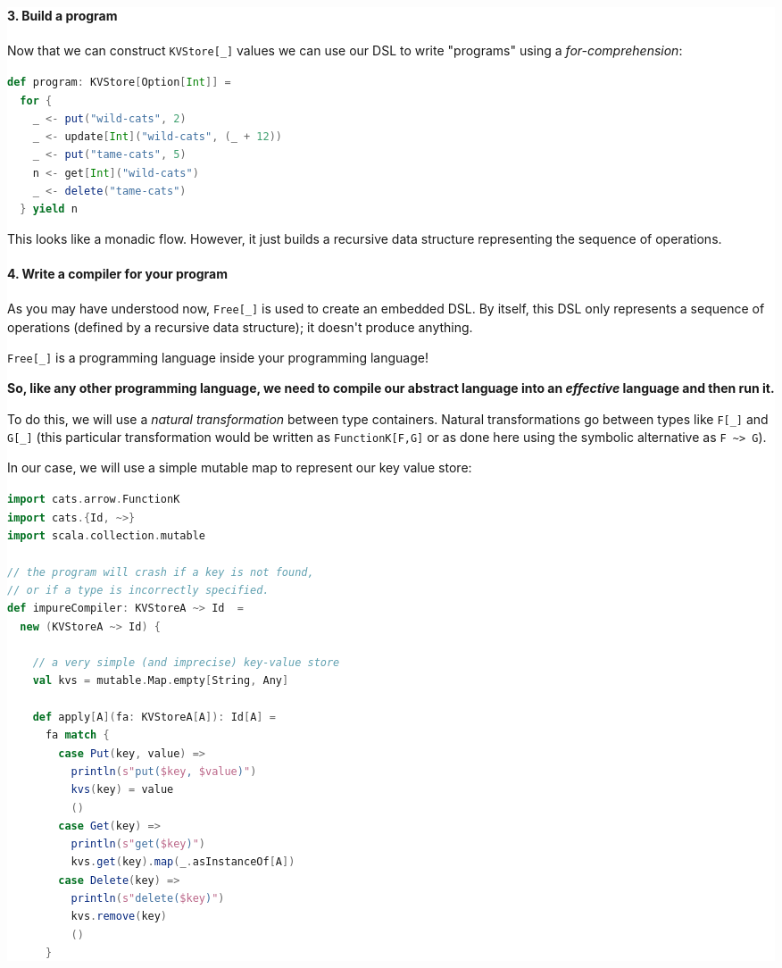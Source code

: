 ```scala mdoc:silent
```

#### 3. Build a program

Now that we can construct `KVStore[_]` values we can use our DSL to
write "programs" using a *for-comprehension*:

```scala mdoc:silent
def program: KVStore[Option[Int]] =
  for {
    _ <- put("wild-cats", 2)
    _ <- update[Int]("wild-cats", (_ + 12))
    _ <- put("tame-cats", 5)
    n <- get[Int]("wild-cats")
    _ <- delete("tame-cats")
  } yield n
```

This looks like a monadic flow. However, it just builds a recursive
data structure representing the sequence of operations.

#### 4. Write a compiler for your program

As you may have understood now, `Free[_]` is used to create an embedded
DSL. By itself, this DSL only represents a sequence of operations
(defined by a recursive data structure); it doesn't produce anything.

`Free[_]` is a programming language inside your programming language!

**So, like any other programming language, we need to compile our
  abstract language into an _effective_ language and then run it.**

To do this, we will use a *natural transformation* between type
containers.  Natural transformations go between types like `F[_]` and
`G[_]` (this particular transformation would be written as
`FunctionK[F,G]` or as done here using the symbolic
alternative as `F ~> G`).

In our case, we will use a simple mutable map to represent our key
value store:

```scala mdoc:silent
import cats.arrow.FunctionK
import cats.{Id, ~>}
import scala.collection.mutable

// the program will crash if a key is not found,
// or if a type is incorrectly specified.
def impureCompiler: KVStoreA ~> Id  =
  new (KVStoreA ~> Id) {

    // a very simple (and imprecise) key-value store
    val kvs = mutable.Map.empty[String, Any]

    def apply[A](fa: KVStoreA[A]): Id[A] =
      fa match {
        case Put(key, value) =>
          println(s"put($key, $value)")
          kvs(key) = value
          ()
        case Get(key) =>
          println(s"get($key)")
          kvs.get(key).map(_.asInstanceOf[A])
        case Delete(key) =>
          println(s"delete($key)")
          kvs.remove(key)
          ()
      }
```